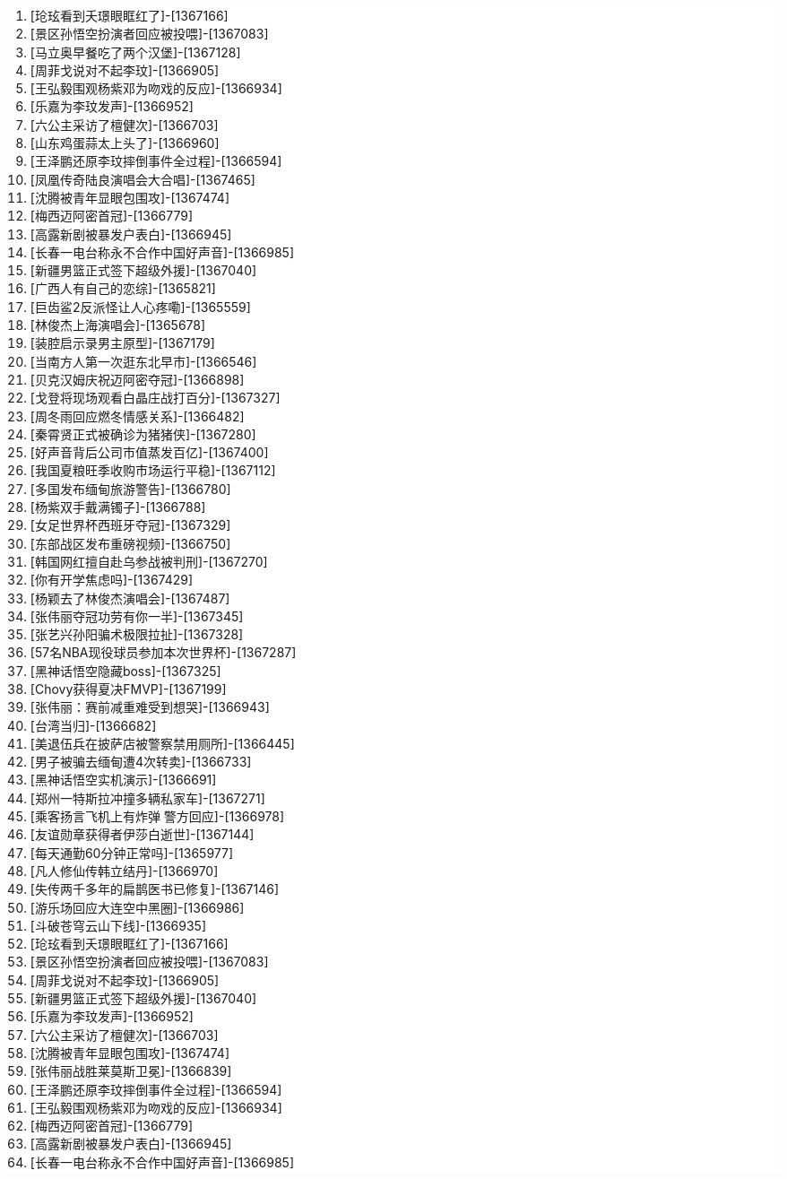 1. [玱玹看到夭璟眼眶红了]-[1367166]
1. [景区孙悟空扮演者回应被投喂]-[1367083]
1. [马立奥早餐吃了两个汉堡]-[1367128]
1. [周菲戈说对不起李玟]-[1366905]
1. [王弘毅围观杨紫邓为吻戏的反应]-[1366934]
1. [乐嘉为李玟发声]-[1366952]
1. [六公主采访了檀健次]-[1366703]
1. [山东鸡蛋蒜太上头了]-[1366960]
1. [王泽鹏还原李玟摔倒事件全过程]-[1366594]
1. [凤凰传奇陆良演唱会大合唱]-[1367465]
1. [沈腾被青年显眼包围攻]-[1367474]
1. [梅西迈阿密首冠]-[1366779]
1. [高露新剧被暴发户表白]-[1366945]
1. [长春一电台称永不合作中国好声音]-[1366985]
1. [新疆男篮正式签下超级外援]-[1367040]
1. [广西人有自己的恋综]-[1365821]
1. [巨齿鲨2反派怪让人心疼嘞]-[1365559]
1. [林俊杰上海演唱会]-[1365678]
1. [装腔启示录男主原型]-[1367179]
1. [当南方人第一次逛东北早市]-[1366546]
1. [贝克汉姆庆祝迈阿密夺冠]-[1366898]
1. [戈登将现场观看白晶庄战打百分]-[1367327]
1. [周冬雨回应燃冬情感关系]-[1366482]
1. [秦霄贤正式被确诊为猪猪侠]-[1367280]
1. [好声音背后公司市值蒸发百亿]-[1367400]
1. [我国夏粮旺季收购市场运行平稳]-[1367112]
1. [多国发布缅甸旅游警告]-[1366780]
1. [杨紫双手戴满镯子]-[1366788]
1. [女足世界杯西班牙夺冠]-[1367329]
1. [东部战区发布重磅视频]-[1366750]
1. [韩国网红擅自赴乌参战被判刑]-[1367270]
1. [你有开学焦虑吗]-[1367429]
1. [杨颖去了林俊杰演唱会]-[1367487]
1. [张伟丽夺冠功劳有你一半]-[1367345]
1. [张艺兴孙阳骗术极限拉扯]-[1367328]
1. [57名NBA现役球员参加本次世界杯]-[1367287]
1. [黑神话悟空隐藏boss]-[1367325]
1. [Chovy获得夏决FMVP]-[1367199]
1. [张伟丽：赛前减重难受到想哭]-[1366943]
1. [台湾当归]-[1366682]
1. [美退伍兵在披萨店被警察禁用厕所]-[1366445]
1. [男子被骗去缅甸遭4次转卖]-[1366733]
1. [黑神话悟空实机演示]-[1366691]
1. [郑州一特斯拉冲撞多辆私家车]-[1367271]
1. [乘客扬言飞机上有炸弹 警方回应]-[1366978]
1. [友谊勋章获得者伊莎白逝世]-[1367144]
1. [每天通勤60分钟正常吗]-[1365977]
1. [凡人修仙传韩立结丹]-[1366970]
1. [失传两千多年的扁鹊医书已修复]-[1367146]
1. [游乐场回应大连空中黑圈]-[1366986]
1. [斗破苍穹云山下线]-[1366935]
1. [玱玹看到夭璟眼眶红了]-[1367166]
1. [景区孙悟空扮演者回应被投喂]-[1367083]
1. [周菲戈说对不起李玟]-[1366905]
1. [新疆男篮正式签下超级外援]-[1367040]
1. [乐嘉为李玟发声]-[1366952]
1. [六公主采访了檀健次]-[1366703]
1. [沈腾被青年显眼包围攻]-[1367474]
1. [张伟丽战胜莱莫斯卫冕]-[1366839]
1. [王泽鹏还原李玟摔倒事件全过程]-[1366594]
1. [王弘毅围观杨紫邓为吻戏的反应]-[1366934]
1. [梅西迈阿密首冠]-[1366779]
1. [高露新剧被暴发户表白]-[1366945]
1. [长春一电台称永不合作中国好声音]-[1366985]